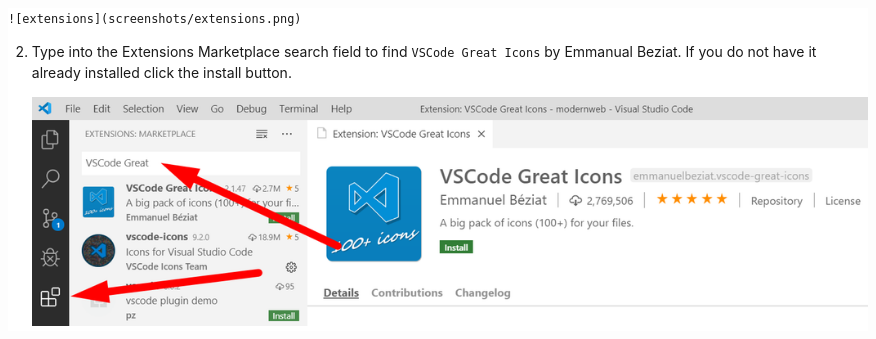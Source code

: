     ![extensions](screenshots/extensions.png)


2. Type into the Extensions Marketplace search field to find `VSCode Great Icons` by Emmanual Beziat. If you do not have it already installed click the install button.
   
   ![](screenshots/extensions-icons-search.png)
